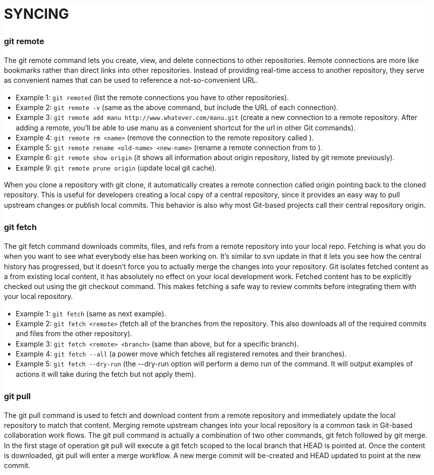 # SYNCING
### git remote
The git remote command lets you create, view, and delete connections to other repositories. Remote connections are more like bookmarks rather than direct links into other repositories. Instead of providing real-time access to another repository, they serve as convenient names that can be used to reference a not-so-convenient URL.

 - Example 1: `git remoted` (list the remote connections you have to other repositories).
 - Example 2: `git remote -v` (same as the above command, but include the URL of each connection).
 - Example 3: `git remote add manu http://www.whatever.com/manu.git` (create a new connection to a remote repository. After adding a remote, you’ll be able to use manu as a convenient shortcut for the url in other Git commands).
 - Example 4: `git remote rm <name>` (remove the connection to the remote repository called <name>).
 - Example 5: `git remote rename <old-name> <new-name>` (rename a remote connection from <old-name> to <new-name>).
 - Example 6: `git remote show origin` (it shows all information about origin repository, listed by git remote previously).
 - Example 9: `git remote prune origin` (update local git cache).

When you clone a repository with git clone, it automatically creates a remote connection called origin pointing back to the cloned repository. This is useful for developers creating a local copy of a central repository, since it provides an easy way to pull upstream changes or publish local commits. This behavior is also why most Git-based projects call their central repository origin.

### git fetch
The git fetch command downloads commits, files, and refs from a remote repository into your local repo. Fetching is what you do when you want to see what everybody else has been working on. It’s similar to svn update in that it lets you see how the central history has progressed, but it doesn’t force you to actually merge the changes into your repository. Git isolates fetched content as a from existing local content, it has absolutely no effect on your local development work. Fetched content has to be explicitly checked out using the git checkout command. This makes fetching a safe way to review commits before integrating them with your local repository.

 - Example 1: `git fetch` (same as next example).
 - Example 2: `git fetch <remote>` (fetch all of the branches from the repository. This also downloads all of the required commits and files from the other repository).
 - Example 3: `git fetch <remote> <branch>` (same than above, but for a specific branch).
 - Example 4: `git fetch --all` (a power move which fetches all registered remotes and their branches).
 - Example 5: `git fetch --dry-run` (the --dry-run option will perform a demo run of the command. It will output examples of actions it will take during the fetch but not apply them).

### git pull
The git pull command is used to fetch and download content from a remote repository and immediately update the local repository to match that content. Merging remote upstream changes into your local repository is a common task in Git-based collaboration work flows. The git pull command is actually a combination of two other commands, git fetch followed by git merge. In the first stage of operation git pull will execute a git fetch scoped to the local branch that HEAD is pointed at. Once the content is downloaded, git pull will enter a merge workflow. A new merge commit will be-created and HEAD updated to point at the new commit.
